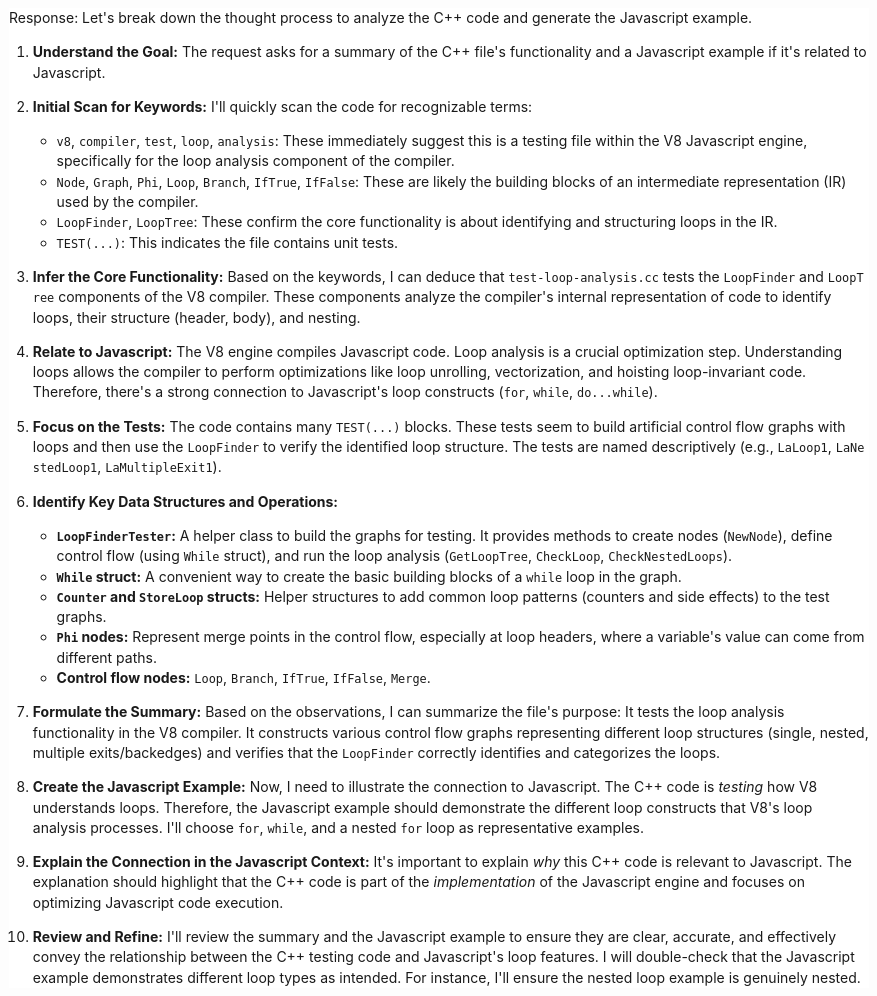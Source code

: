 Response: Let's break down the thought process to analyze the C++ code and generate the Javascript example.

1. **Understand the Goal:** The request asks for a summary of the C++ file's functionality and a Javascript example if it's related to Javascript.

2. **Initial Scan for Keywords:** I'll quickly scan the code for recognizable terms:
    * `v8`, `compiler`, `test`, `loop`, `analysis`: These immediately suggest this is a testing file within the V8 Javascript engine, specifically for the loop analysis component of the compiler.
    * `Node`, `Graph`, `Phi`, `Loop`, `Branch`, `IfTrue`, `IfFalse`: These are likely the building blocks of an intermediate representation (IR) used by the compiler.
    * `LoopFinder`, `LoopTree`:  These confirm the core functionality is about identifying and structuring loops in the IR.
    * `TEST(...)`:  This indicates the file contains unit tests.

3. **Infer the Core Functionality:** Based on the keywords, I can deduce that `test-loop-analysis.cc` tests the `LoopFinder` and `LoopTree` components of the V8 compiler. These components analyze the compiler's internal representation of code to identify loops, their structure (header, body), and nesting.

4. **Relate to Javascript:**  The V8 engine compiles Javascript code. Loop analysis is a crucial optimization step. Understanding loops allows the compiler to perform optimizations like loop unrolling, vectorization, and hoisting loop-invariant code. Therefore, there's a strong connection to Javascript's loop constructs (`for`, `while`, `do...while`).

5. **Focus on the Tests:** The code contains many `TEST(...)` blocks. These tests seem to build artificial control flow graphs with loops and then use the `LoopFinder` to verify the identified loop structure. The tests are named descriptively (e.g., `LaLoop1`, `LaNestedLoop1`, `LaMultipleExit1`).

6. **Identify Key Data Structures and Operations:**
    * **`LoopFinderTester`:**  A helper class to build the graphs for testing. It provides methods to create nodes (`NewNode`), define control flow (using `While` struct), and run the loop analysis (`GetLoopTree`, `CheckLoop`, `CheckNestedLoops`).
    * **`While` struct:**  A convenient way to create the basic building blocks of a `while` loop in the graph.
    * **`Counter` and `StoreLoop` structs:**  Helper structures to add common loop patterns (counters and side effects) to the test graphs.
    * **`Phi` nodes:**  Represent merge points in the control flow, especially at loop headers, where a variable's value can come from different paths.
    * **Control flow nodes:** `Loop`, `Branch`, `IfTrue`, `IfFalse`, `Merge`.

7. **Formulate the Summary:**  Based on the observations, I can summarize the file's purpose: It tests the loop analysis functionality in the V8 compiler. It constructs various control flow graphs representing different loop structures (single, nested, multiple exits/backedges) and verifies that the `LoopFinder` correctly identifies and categorizes the loops.

8. **Create the Javascript Example:** Now, I need to illustrate the connection to Javascript. The C++ code is *testing* how V8 understands loops. Therefore, the Javascript example should demonstrate the different loop constructs that V8's loop analysis processes. I'll choose `for`, `while`, and a nested `for` loop as representative examples.

9. **Explain the Connection in the Javascript Context:**  It's important to explain *why* this C++ code is relevant to Javascript. The explanation should highlight that the C++ code is part of the *implementation* of the Javascript engine and focuses on optimizing Javascript code execution.

10. **Review and Refine:** I'll review the summary and the Javascript example to ensure they are clear, accurate, and effectively convey the relationship between the C++ testing code and Javascript's loop features. I will double-check that the Javascript example demonstrates different loop types as intended. For instance, I'll ensure the nested loop example is genuinely nested.
